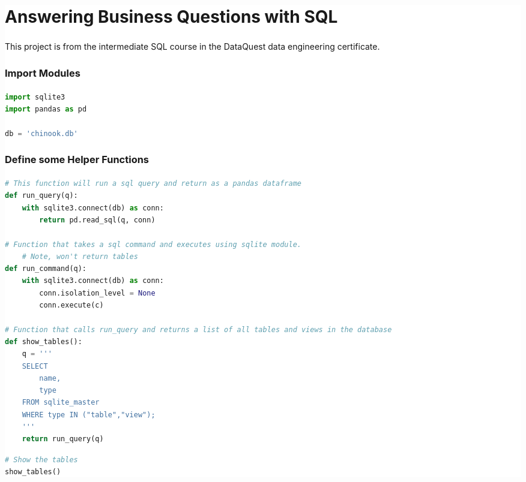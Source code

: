 
# Answering Business Questions with SQL

This project is from the intermediate SQL course in the DataQuest data engineering certificate.

### Import Modules 


```python
import sqlite3
import pandas as pd

db = 'chinook.db'
```

### Define some Helper Functions


```python
# This function will run a sql query and return as a pandas dataframe
def run_query(q):
    with sqlite3.connect(db) as conn:
        return pd.read_sql(q, conn)
    
# Function that takes a sql command and executes using sqlite module. 
    # Note, won't return tables
def run_command(q):
    with sqlite3.connect(db) as conn:
        conn.isolation_level = None
        conn.execute(c)

# Function that calls run_query and returns a list of all tables and views in the database
def show_tables():
    q = '''
    SELECT
        name,
        type
    FROM sqlite_master
    WHERE type IN ("table","view");
    '''
    return run_query(q)

```


```python
# Show the tables
show_tables()
```




<div>
<style scoped>
    .dataframe tbody tr th:only-of-type {
        vertical-align: middle;
    }
